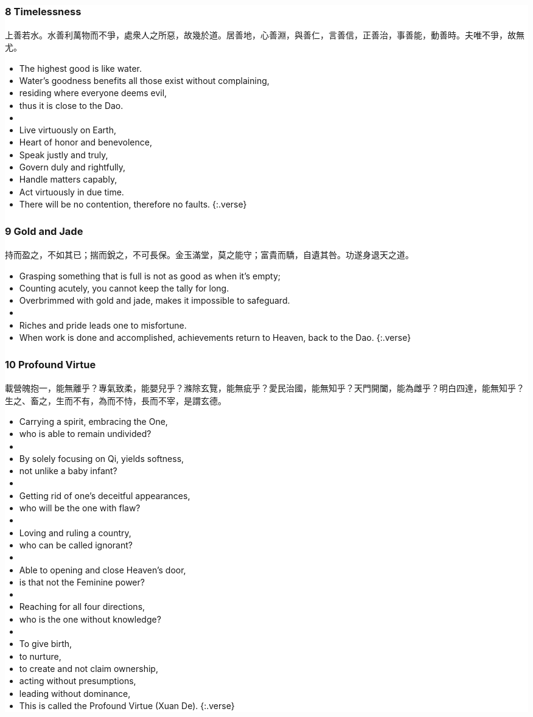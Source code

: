 ### **8** Timelessness
上善若水。水善利萬物而不爭，處衆人之所惡，故幾於道。居善地，心善淵，與善仁，言善信，正善治，事善能，動善時。夫唯不爭，故無尤。

-   The highest good is like water.
-   Water’s goodness benefits all those exist without complaining,
-   residing where everyone deems evil,
-   thus it is close to the Dao.
-   
-   Live virtuously on Earth,
-   Heart of honor and benevolence,
-   Speak justly and truly,
-   Govern duly and rightfully,
-   Handle matters capably,
-   Act virtuously in due time.
-   There will be no contention, therefore no faults.
{:.verse}

### **9** Gold and Jade
持而盈之，不如其已；揣而銳之，不可長保。金玉滿堂，莫之能守；富貴而驕，自遺其咎。功遂身退天之道。

-   Grasping something that is full is not as good as when it’s empty;
-   Counting acutely, you cannot keep the tally for long.
-   Overbrimmed with gold and jade, makes it impossible to safeguard.
-   
-   Riches and pride leads one to misfortune.
-   When work is done and accomplished, achievements return to Heaven, back to the Dao.
{:.verse}

### **10** Profound Virtue
載營魄抱一，能無離乎？專氣致柔，能嬰兒乎？滌除玄覽，能無疵乎？愛民治國，能無知乎？天門開闔，能為雌乎？明白四達，能無知乎？生之、畜之，生而不有，為而不恃，長而不宰，是謂玄德。

-   Carrying a spirit, embracing the One,
-   who is able to remain undivided?
-   
-   By solely focusing on Qi, yields softness,
-   not unlike a baby infant? 
-   
-   Getting rid of one’s deceitful appearances,
-   who will be the one with flaw?
-   
-   Loving and ruling a country,
-   who can be called ignorant?
-   
-   Able to opening and close Heaven’s door,
-   is that not the Feminine power?
-   
-   Reaching for all four directions,
-   who is the one without knowledge?
-   
-   To give birth, 
-   to nurture, 
-   to create and not claim ownership,
-   acting without presumptions, 
-   leading without dominance,
-   This is called the Profound Virtue (Xuan De).
{:.verse}
